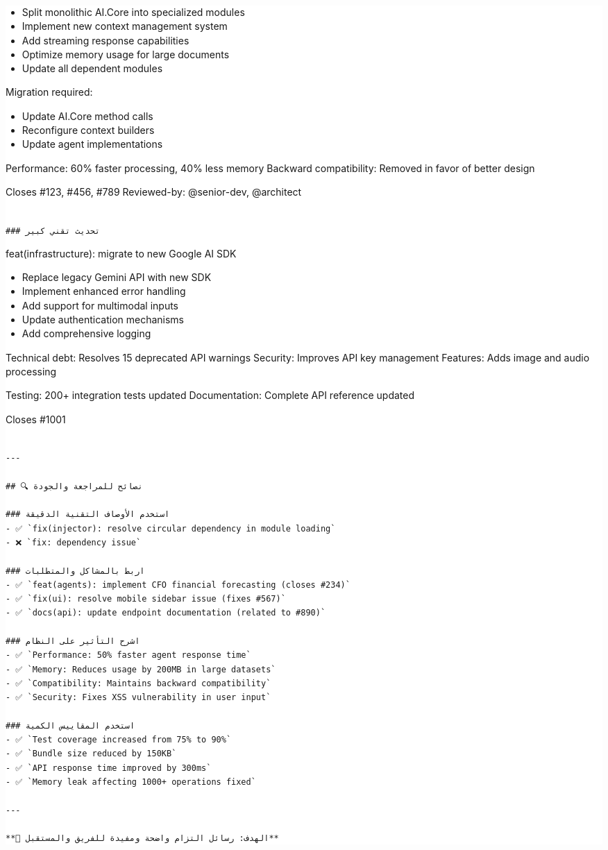 - Split monolithic AI.Core into specialized modules
- Implement new context management system
- Add streaming response capabilities
- Optimize memory usage for large documents
- Update all dependent modules

Migration required:
- Update AI.Core method calls
- Reconfigure context builders
- Update agent implementations

Performance: 60% faster processing, 40% less memory
Backward compatibility: Removed in favor of better design

Closes #123, #456, #789
Reviewed-by: @senior-dev, @architect
```

### تحديث تقني كبير
```
feat(infrastructure): migrate to new Google AI SDK

- Replace legacy Gemini API with new SDK
- Implement enhanced error handling
- Add support for multimodal inputs
- Update authentication mechanisms
- Add comprehensive logging

Technical debt: Resolves 15 deprecated API warnings
Security: Improves API key management
Features: Adds image and audio processing

Testing: 200+ integration tests updated
Documentation: Complete API reference updated

Closes #1001
```

---

## 🔍 نصائح للمراجعة والجودة

### استخدم الأوصاف التقنية الدقيقة
- ✅ `fix(injector): resolve circular dependency in module loading`
- ❌ `fix: dependency issue`

### اربط بالمشاكل والمتطلبات
- ✅ `feat(agents): implement CFO financial forecasting (closes #234)`
- ✅ `fix(ui): resolve mobile sidebar issue (fixes #567)`
- ✅ `docs(api): update endpoint documentation (related to #890)`

### اشرح التأثير على النظام
- ✅ `Performance: 50% faster agent response time`
- ✅ `Memory: Reduces usage by 200MB in large datasets`
- ✅ `Compatibility: Maintains backward compatibility`
- ✅ `Security: Fixes XSS vulnerability in user input`

### استخدم المقاييس الكمية
- ✅ `Test coverage increased from 75% to 90%`
- ✅ `Bundle size reduced by 150KB`
- ✅ `API response time improved by 300ms`
- ✅ `Memory leak affecting 1000+ operations fixed`

---

**📝 الهدف: رسائل التزام واضحة ومفيدة للفريق والمستقبل**

```